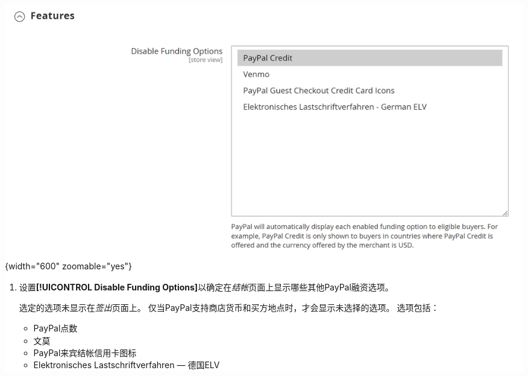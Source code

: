    ![签出页面设置](../configuration-reference/sales/assets/payment-methods-paypal-payments-advanced-frontend-experience-settings3.png){width="600" zoomable="yes"}

1. 设置&#x200B;**[!UICONTROL Disable Funding Options]**&#x200B;以确定在&#x200B;_结帐_&#x200B;页面上显示哪些其他PayPal融资选项。

   选定的选项未显示在&#x200B;_签出_&#x200B;页面上。 仅当PayPal支持商店货币和买方地点时，才会显示未选择的选项。 选项包括：

   - PayPal点数
   - 文莫
   - PayPal来宾结帐信用卡图标
   - Elektronisches Lastschriftverfahren — 德国ELV

[1]: https://www.paypal.com/webapps/mpp/how-to-sell-online
[2]: https://www.paypal.com/webapps/mpp/buying-online
[3]: https://manager.paypal.com/
[4]: https://www.paypalobjects.com/en_AU/vhelp/paypalmanager_help/credit_card_numbers.htm
[5]: https://www.paypal.com/rs/webapps/mpp/express-checkout
[6]: https://demo.paypal.com/us/demo/navigation?merchant=bigbox&page=incontextProductCheckout
[7]: https://developer.paypal.com/docs/api-basics/sandbox/
